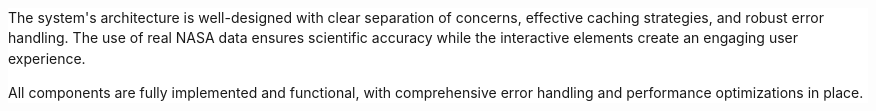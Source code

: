 The system's architecture is well-designed with clear separation of concerns, effective caching strategies, and robust error handling. The use of real NASA data ensures scientific accuracy while the interactive elements create an engaging user experience.

All components are fully implemented and functional, with comprehensive error handling and performance optimizations in place.
